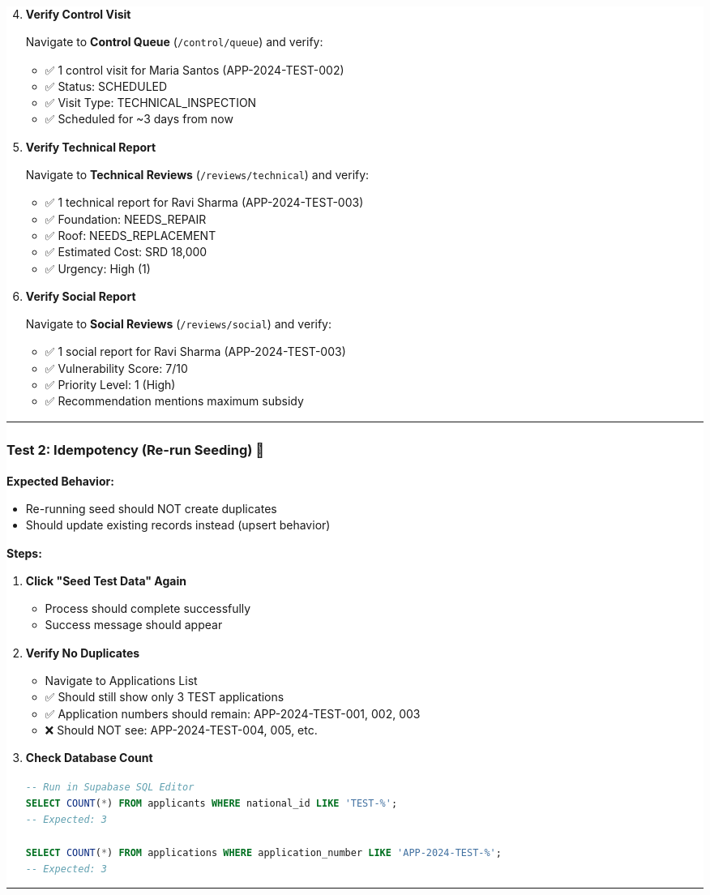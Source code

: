 4. **Verify Control Visit**
   
   Navigate to **Control Queue** (`/control/queue`) and verify:
   - ✅ 1 control visit for Maria Santos (APP-2024-TEST-002)
   - ✅ Status: SCHEDULED
   - ✅ Visit Type: TECHNICAL_INSPECTION
   - ✅ Scheduled for ~3 days from now

5. **Verify Technical Report**
   
   Navigate to **Technical Reviews** (`/reviews/technical`) and verify:
   - ✅ 1 technical report for Ravi Sharma (APP-2024-TEST-003)
   - ✅ Foundation: NEEDS_REPAIR
   - ✅ Roof: NEEDS_REPLACEMENT
   - ✅ Estimated Cost: SRD 18,000
   - ✅ Urgency: High (1)

6. **Verify Social Report**
   
   Navigate to **Social Reviews** (`/reviews/social`) and verify:
   - ✅ 1 social report for Ravi Sharma (APP-2024-TEST-003)
   - ✅ Vulnerability Score: 7/10
   - ✅ Priority Level: 1 (High)
   - ✅ Recommendation mentions maximum subsidy

---

### Test 2: Idempotency (Re-run Seeding) 🔄

**Expected Behavior:**
- Re-running seed should NOT create duplicates
- Should update existing records instead (upsert behavior)

**Steps:**

1. **Click "Seed Test Data" Again**
   - Process should complete successfully
   - Success message should appear

2. **Verify No Duplicates**
   - Navigate to Applications List
   - ✅ Should still show only 3 TEST applications
   - ✅ Application numbers should remain: APP-2024-TEST-001, 002, 003
   - ❌ Should NOT see: APP-2024-TEST-004, 005, etc.

3. **Check Database Count**
   ```sql
   -- Run in Supabase SQL Editor
   SELECT COUNT(*) FROM applicants WHERE national_id LIKE 'TEST-%';
   -- Expected: 3
   
   SELECT COUNT(*) FROM applications WHERE application_number LIKE 'APP-2024-TEST-%';
   -- Expected: 3
   ```

---
